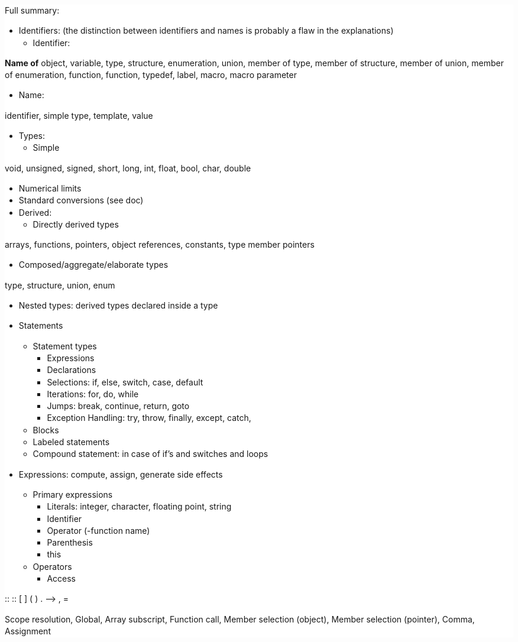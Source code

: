 Full summary:

- Identifiers: (the distinction between identifiers and names is probably a flaw in the explanations)
  - Identifier:

**Name of** object, variable, type, structure, enumeration, union, member of type, member of structure, member of union, member of enumeration, function, function, typedef, label, macro, macro parameter

- Name:

identifier, simple type, template, value

- Types:
  - Simple

void, unsigned, signed, short, long, int, float, bool, char, double

- Numerical limits
- Standard conversions (see doc)
- Derived:
  - Directly derived types

arrays, functions, pointers, object references, constants, type member pointers

- Composed/aggregate/elaborate types

type, structure, union, enum

- Nested types: derived types declared inside a type

- Statements
  - Statement types
    - Expressions
    - Declarations
    - Selections: if, else, switch, case, default
    - Iterations: for, do, while
    - Jumps: break, continue, return, goto
    - Exception Handling: try, throw, finally, except, catch,
  - Blocks
  - Labeled statements
  - Compound statement: in case of if’s and switches and loops

- Expressions: compute, assign, generate side effects
  - Primary expressions
    - Literals: integer, character, floating point, string
    - Identifier
    - Operator (-function name)
    - Parenthesis
    - this
  - Operators
    - Access

::  ::  [ ]  ( )  .  –>  ,  =

Scope resolution, Global, Array subscript, Function call, Member selection (object), Member selection (pointer), Comma, Assignment
